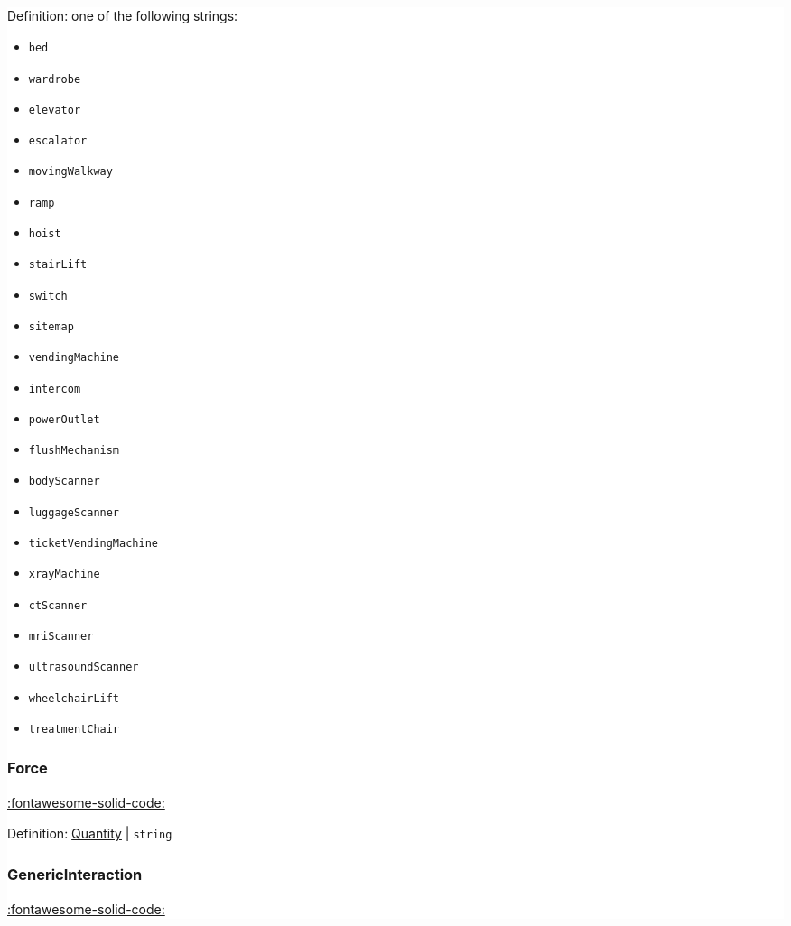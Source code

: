 
Definition: one of the following strings:

- `bed`

- `wardrobe`

- `elevator`

- `escalator`

- `movingWalkway`

- `ramp`

- `hoist`

- `stairLift`

- `switch`

- `sitemap`

- `vendingMachine`

- `intercom`

- `powerOutlet`

- `flushMechanism`

- `bodyScanner`

- `luggageScanner`

- `ticketVendingMachine`

- `xrayMachine`

- `ctScanner`

- `mriScanner`

- `ultrasoundScanner`

- `wheelchairLift`

- `treatmentChair`



### <a id="Force">Force</a>

<span class='source-link'>[:fontawesome-solid-code:](https://github.com/sozialhelden/a11yjson/blob/main/src/Quantity.ts#L247)</span>



Definition: <a href="#Quantity">Quantity</a>&nbsp;|&nbsp;<code>string</code>



### <a id="GenericInteraction">GenericInteraction</a>

<span class='source-link'>[:fontawesome-solid-code:](https://github.com/sozialhelden/a11yjson/blob/main/src/Accessibility.ts#L87)</span>
